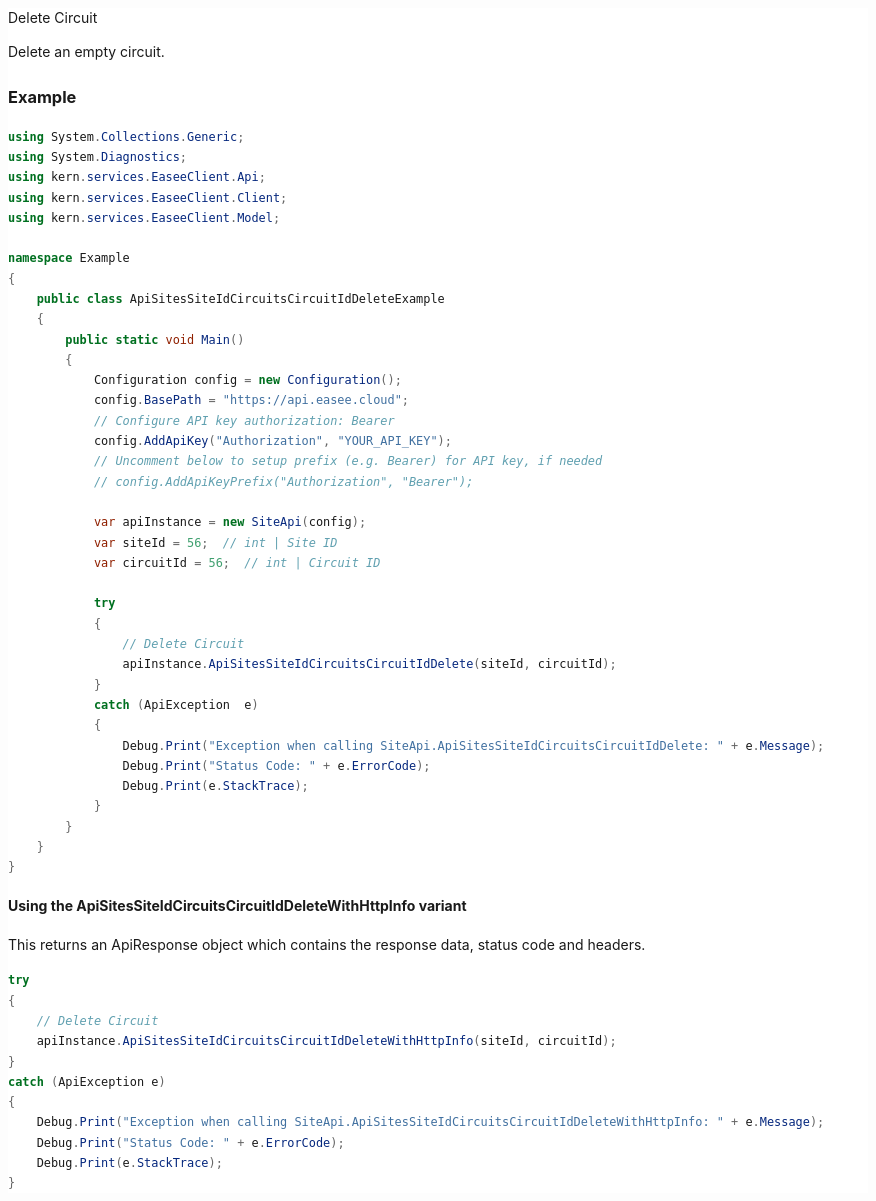 Delete Circuit

Delete an empty circuit.

### Example
```csharp
using System.Collections.Generic;
using System.Diagnostics;
using kern.services.EaseeClient.Api;
using kern.services.EaseeClient.Client;
using kern.services.EaseeClient.Model;

namespace Example
{
    public class ApiSitesSiteIdCircuitsCircuitIdDeleteExample
    {
        public static void Main()
        {
            Configuration config = new Configuration();
            config.BasePath = "https://api.easee.cloud";
            // Configure API key authorization: Bearer
            config.AddApiKey("Authorization", "YOUR_API_KEY");
            // Uncomment below to setup prefix (e.g. Bearer) for API key, if needed
            // config.AddApiKeyPrefix("Authorization", "Bearer");

            var apiInstance = new SiteApi(config);
            var siteId = 56;  // int | Site ID
            var circuitId = 56;  // int | Circuit ID

            try
            {
                // Delete Circuit
                apiInstance.ApiSitesSiteIdCircuitsCircuitIdDelete(siteId, circuitId);
            }
            catch (ApiException  e)
            {
                Debug.Print("Exception when calling SiteApi.ApiSitesSiteIdCircuitsCircuitIdDelete: " + e.Message);
                Debug.Print("Status Code: " + e.ErrorCode);
                Debug.Print(e.StackTrace);
            }
        }
    }
}
```

#### Using the ApiSitesSiteIdCircuitsCircuitIdDeleteWithHttpInfo variant
This returns an ApiResponse object which contains the response data, status code and headers.

```csharp
try
{
    // Delete Circuit
    apiInstance.ApiSitesSiteIdCircuitsCircuitIdDeleteWithHttpInfo(siteId, circuitId);
}
catch (ApiException e)
{
    Debug.Print("Exception when calling SiteApi.ApiSitesSiteIdCircuitsCircuitIdDeleteWithHttpInfo: " + e.Message);
    Debug.Print("Status Code: " + e.ErrorCode);
    Debug.Print(e.StackTrace);
}
```

